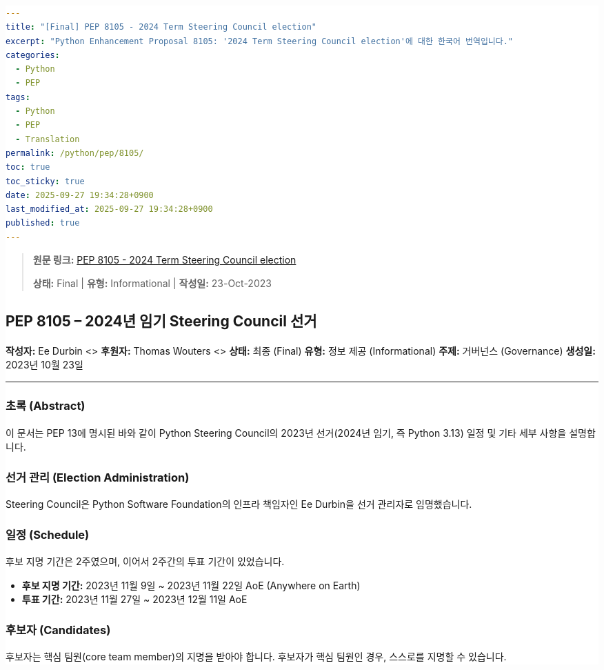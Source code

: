 ```yaml
---
title: "[Final] PEP 8105 - 2024 Term Steering Council election"
excerpt: "Python Enhancement Proposal 8105: '2024 Term Steering Council election'에 대한 한국어 번역입니다."
categories:
  - Python
  - PEP
tags:
  - Python
  - PEP
  - Translation
permalink: /python/pep/8105/
toc: true
toc_sticky: true
date: 2025-09-27 19:34:28+0900
last_modified_at: 2025-09-27 19:34:28+0900
published: true
---
```

> **원문 링크:** [PEP 8105 - 2024 Term Steering Council election](https://peps.python.org/pep-8105/)
>
> **상태:** Final | **유형:** Informational | **작성일:** 23-Oct-2023


## PEP 8105 – 2024년 임기 Steering Council 선거

**작성자:** Ee Durbin <<ee at python.org>>
**후원자:** Thomas Wouters <<thomas at python.org>>
**상태:** 최종 (Final)
**유형:** 정보 제공 (Informational)
**주제:** 거버넌스 (Governance)
**생성일:** 2023년 10월 23일

---

### 초록 (Abstract)
이 문서는 PEP 13에 명시된 바와 같이 Python Steering Council의 2023년 선거(2024년 임기, 즉 Python 3.13) 일정 및 기타 세부 사항을 설명합니다.

### 선거 관리 (Election Administration)
Steering Council은 Python Software Foundation의 인프라 책임자인 Ee Durbin을 선거 관리자로 임명했습니다.

### 일정 (Schedule)
후보 지명 기간은 2주였으며, 이어서 2주간의 투표 기간이 있었습니다.

*   **후보 지명 기간:** 2023년 11월 9일 ~ 2023년 11월 22일 AoE (Anywhere on Earth)
*   **투표 기간:** 2023년 11월 27일 ~ 2023년 12월 11일 AoE

### 후보자 (Candidates)
후보자는 핵심 팀원(core team member)의 지명을 받아야 합니다. 후보자가 핵심 팀원인 경우, 스스로를 지명할 수 있습니다.
